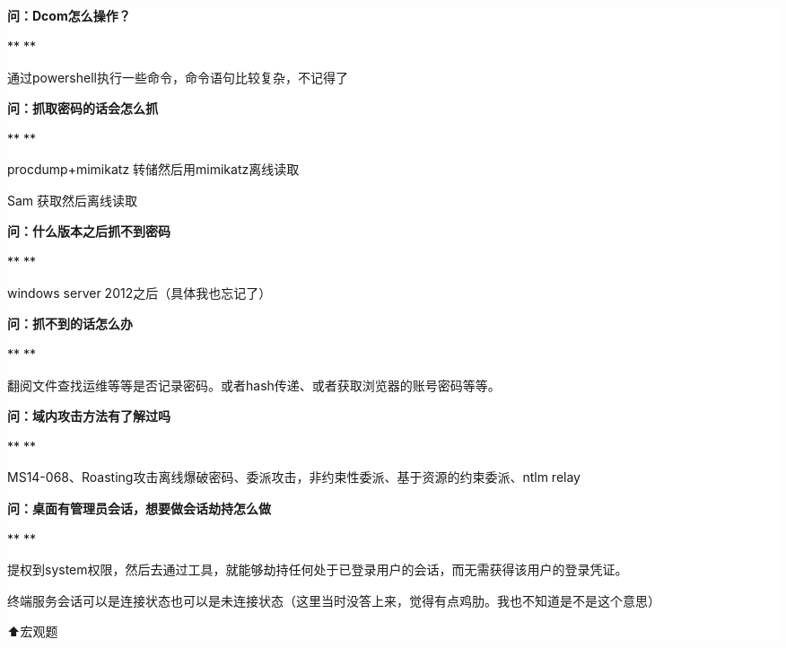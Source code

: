   

  **问：Dcom怎么操作？**

  **
  **

  通过powershell执行一些命令，命令语句比较复杂，不记得了

  

  **问：抓取密码的话会怎么抓**

  **
  **

  procdump+mimikatz 转储然后用mimikatz离线读取

  

  Sam 获取然后离线读取

  

  **问：什么版本之后抓不到密码**

  **
  **

  windows server 2012之后（具体我也忘记了）

  

  **问：抓不到的话怎么办**

  **
  **

  翻阅文件查找运维等等是否记录密码。或者hash传递、或者获取浏览器的账号密码等等。

  

  **问：域内攻击方法有了解过吗**

  **
  **

  MS14-068、Roasting攻击离线爆破密码、委派攻击，非约束性委派、基于资源的约束委派、ntlm relay

  

  **问：桌面有管理员会话，想要做会话劫持怎么做**

  **
  **

  提权到system权限，然后去通过工具，就能够劫持任何处于已登录用户的会话，而无需获得该用户的登录凭证。

  

  终端服务会话可以是连接状态也可以是未连接状态（这里当时没答上来，觉得有点鸡肋。我也不知道是不是这个意思）

  

  

  

  ⬆️宏观题
